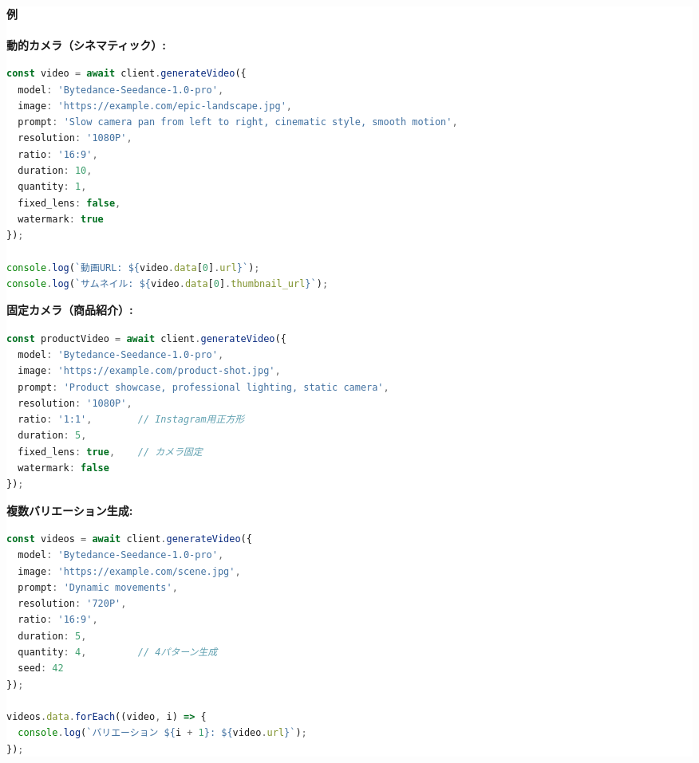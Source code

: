#### 例

**動的カメラ（シネマティック）:**

```typescript
const video = await client.generateVideo({
  model: 'Bytedance-Seedance-1.0-pro',
  image: 'https://example.com/epic-landscape.jpg',
  prompt: 'Slow camera pan from left to right, cinematic style, smooth motion',
  resolution: '1080P',
  ratio: '16:9',
  duration: 10,
  quantity: 1,
  fixed_lens: false,
  watermark: true
});

console.log(`動画URL: ${video.data[0].url}`);
console.log(`サムネイル: ${video.data[0].thumbnail_url}`);
```

**固定カメラ（商品紹介）:**

```typescript
const productVideo = await client.generateVideo({
  model: 'Bytedance-Seedance-1.0-pro',
  image: 'https://example.com/product-shot.jpg',
  prompt: 'Product showcase, professional lighting, static camera',
  resolution: '1080P',
  ratio: '1:1',        // Instagram用正方形
  duration: 5,
  fixed_lens: true,    // カメラ固定
  watermark: false
});
```

**複数バリエーション生成:**

```typescript
const videos = await client.generateVideo({
  model: 'Bytedance-Seedance-1.0-pro',
  image: 'https://example.com/scene.jpg',
  prompt: 'Dynamic movements',
  resolution: '720P',
  ratio: '16:9',
  duration: 5,
  quantity: 4,         // 4パターン生成
  seed: 42
});

videos.data.forEach((video, i) => {
  console.log(`バリエーション ${i + 1}: ${video.url}`);
});
```
